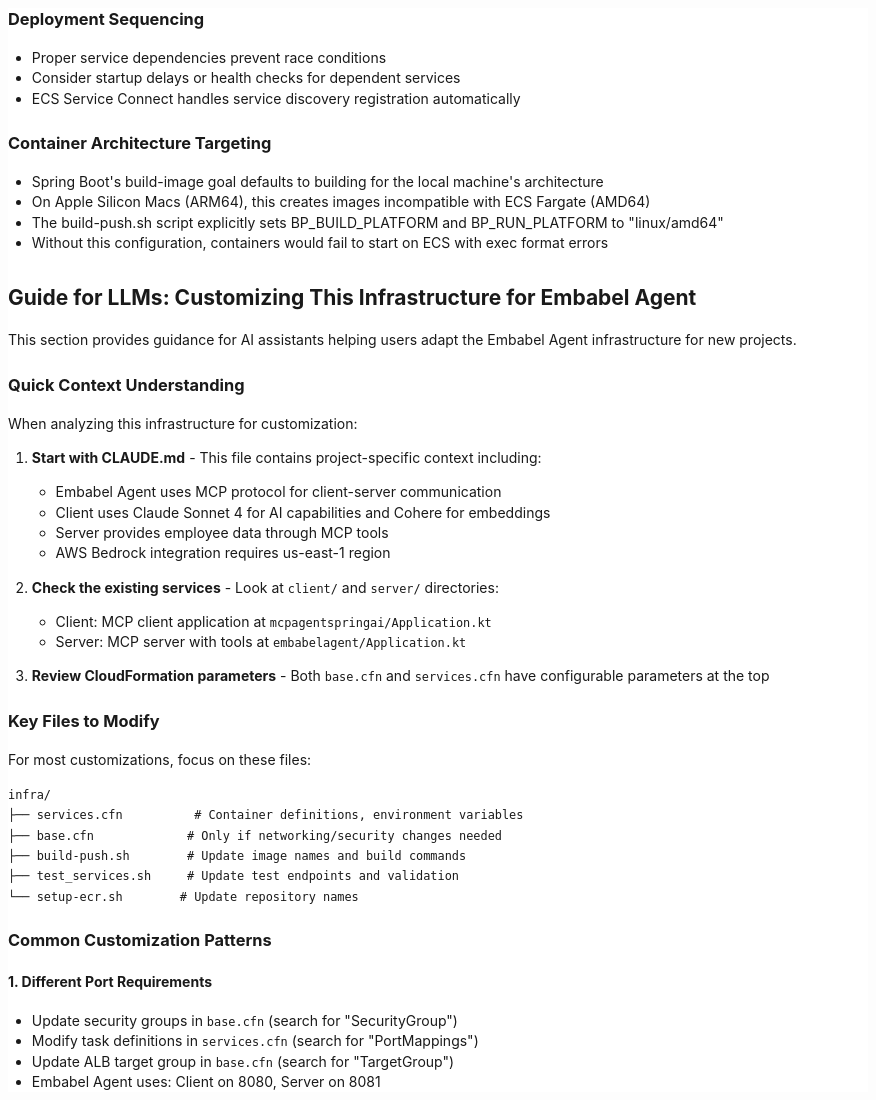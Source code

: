 ### Deployment Sequencing
- Proper service dependencies prevent race conditions
- Consider startup delays or health checks for dependent services
- ECS Service Connect handles service discovery registration automatically

### Container Architecture Targeting
- Spring Boot's build-image goal defaults to building for the local machine's architecture
- On Apple Silicon Macs (ARM64), this creates images incompatible with ECS Fargate (AMD64)
- The build-push.sh script explicitly sets BP_BUILD_PLATFORM and BP_RUN_PLATFORM to "linux/amd64"
- Without this configuration, containers would fail to start on ECS with exec format errors

## Guide for LLMs: Customizing This Infrastructure for Embabel Agent

This section provides guidance for AI assistants helping users adapt the Embabel Agent infrastructure for new projects.

### Quick Context Understanding

When analyzing this infrastructure for customization:

1. **Start with CLAUDE.md** - This file contains project-specific context including:
   - Embabel Agent uses MCP protocol for client-server communication
   - Client uses Claude Sonnet 4 for AI capabilities and Cohere for embeddings
   - Server provides employee data through MCP tools
   - AWS Bedrock integration requires us-east-1 region

2. **Check the existing services** - Look at `client/` and `server/` directories:
   - Client: MCP client application at `mcpagentspringai/Application.kt`
   - Server: MCP server with tools at `embabelagent/Application.kt`

3. **Review CloudFormation parameters** - Both `base.cfn` and `services.cfn` have configurable parameters at the top

### Key Files to Modify

For most customizations, focus on these files:

```
infra/
├── services.cfn          # Container definitions, environment variables
├── base.cfn             # Only if networking/security changes needed
├── build-push.sh        # Update image names and build commands
├── test_services.sh     # Update test endpoints and validation
└── setup-ecr.sh        # Update repository names
```

### Common Customization Patterns

#### 1. Different Port Requirements
- Update security groups in `base.cfn` (search for "SecurityGroup")
- Modify task definitions in `services.cfn` (search for "PortMappings")
- Update ALB target group in `base.cfn` (search for "TargetGroup")
- Embabel Agent uses: Client on 8080, Server on 8081
